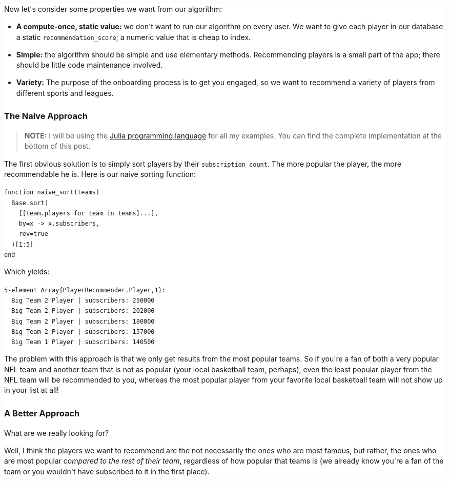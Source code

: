 Now let's consider some properties we want from our algorithm:

* **A compute-once, static value:** we don't want to run our algorithm on every user. We want to give each player in our database a static `recommendation_score`; a numeric value that is cheap to index.

* **Simple:** the algorithm should be simple and use elementary methods. Recommending players is a small part of the app; there should be little code maintenance involved.

* **Variety:** The purpose of the onboarding process is to get you engaged, so we want to recommend a variety of players from different sports and leagues.

### The Naive Approach

> **NOTE:** I will be using the <a href="http://julialang.org/" target="_blank">Julia programming language</a> for all my examples. You can find the complete implementation at the bottom of this post.

The first obvious solution is to simply sort players by their `subscription_count`. The more popular the player, the more recommendable he is. Here is our naive sorting function:

```
function naive_sort(teams)
  Base.sort(
    [[team.players for team in teams]...],
    by=x -> x.subscribers,
    rev=true
  )[1:5]
end
```

Which yields:

```
5-element Array{PlayerRecommender.Player,1}:
  Big Team 2 Player | subscribers: 250000
  Big Team 2 Player | subscribers: 202000
  Big Team 2 Player | subscribers: 180000
  Big Team 2 Player | subscribers: 157000
  Big Team 1 Player | subscribers: 140500
```

The problem with this approach is that we only get results from the most popular teams. So if you're a fan of both a very popular NFL team and another team that is not as popular (your local basketball team, perhaps), even the least popular player from the NFL team will be recommended to you, whereas the most popular player from your favorite local basketball team will not show up in your list at all!

### A Better Approach

What are we really looking for?

Well, I think the players we want to recommend are the not necessarily the ones who are most famous, but rather, the ones who are most popular *compared to the rest of their team*, regardless of how popular that teams is (we already know you're a fan of the team or you wouldn't have subscribed to it in the first place).

